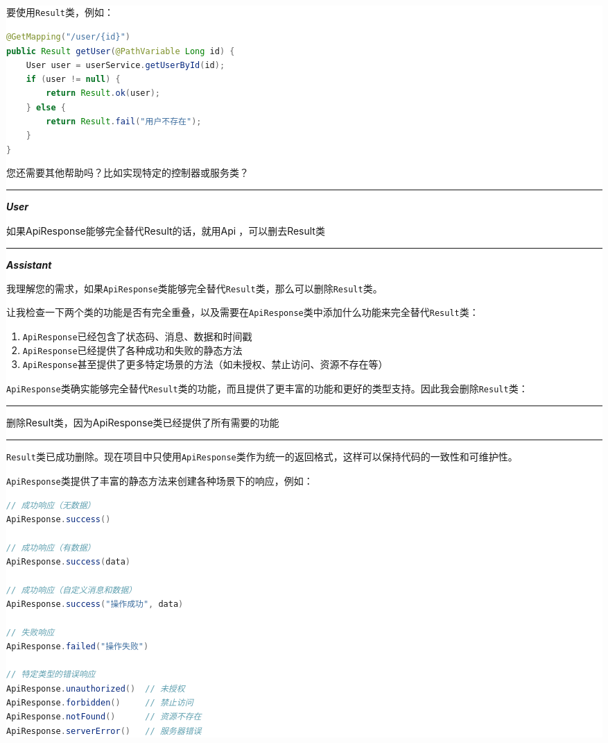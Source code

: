 要使用`Result`类，例如：

```java
@GetMapping("/user/{id}")
public Result getUser(@PathVariable Long id) {
    User user = userService.getUserById(id);
    if (user != null) {
        return Result.ok(user);
    } else {
        return Result.fail("用户不存在");
    }
}
```

您还需要其他帮助吗？比如实现特定的控制器或服务类？

---

_**User**_

如果ApiResponse能够完全替代Result的话，就用Api ，可以删去Result类

---

_**Assistant**_

我理解您的需求，如果`ApiResponse`类能够完全替代`Result`类，那么可以删除`Result`类。

让我检查一下两个类的功能是否有完全重叠，以及需要在`ApiResponse`类中添加什么功能来完全替代`Result`类：

1. `ApiResponse`已经包含了状态码、消息、数据和时间戳
2. `ApiResponse`已经提供了各种成功和失败的静态方法
3. `ApiResponse`甚至提供了更多特定场景的方法（如未授权、禁止访问、资源不存在等）

`ApiResponse`类确实能够完全替代`Result`类的功能，而且提供了更丰富的功能和更好的类型支持。因此我会删除`Result`类：

---

删除Result类，因为ApiResponse类已经提供了所有需要的功能

---

`Result`类已成功删除。现在项目中只使用`ApiResponse`类作为统一的返回格式，这样可以保持代码的一致性和可维护性。

`ApiResponse`类提供了丰富的静态方法来创建各种场景下的响应，例如：

```java
// 成功响应（无数据）
ApiResponse.success()

// 成功响应（有数据）
ApiResponse.success(data)

// 成功响应（自定义消息和数据）
ApiResponse.success("操作成功", data)

// 失败响应
ApiResponse.failed("操作失败")

// 特定类型的错误响应
ApiResponse.unauthorized()  // 未授权
ApiResponse.forbidden()     // 禁止访问
ApiResponse.notFound()      // 资源不存在
ApiResponse.serverError()   // 服务器错误
```
